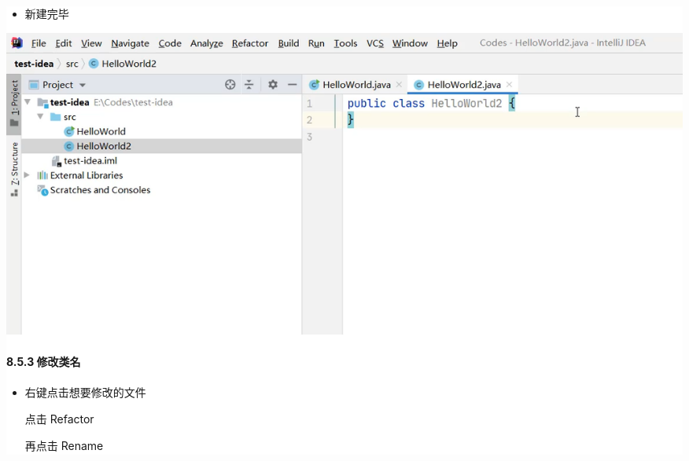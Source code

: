 - 新建完毕

![计算机发展](/tupian/%E6%96%B0%E5%BB%BA%E7%B1%BB3.png)

#### 8.5.3 修改类名

- 右键点击想要修改的文件

  点击 Refactor

  再点击 Rename
